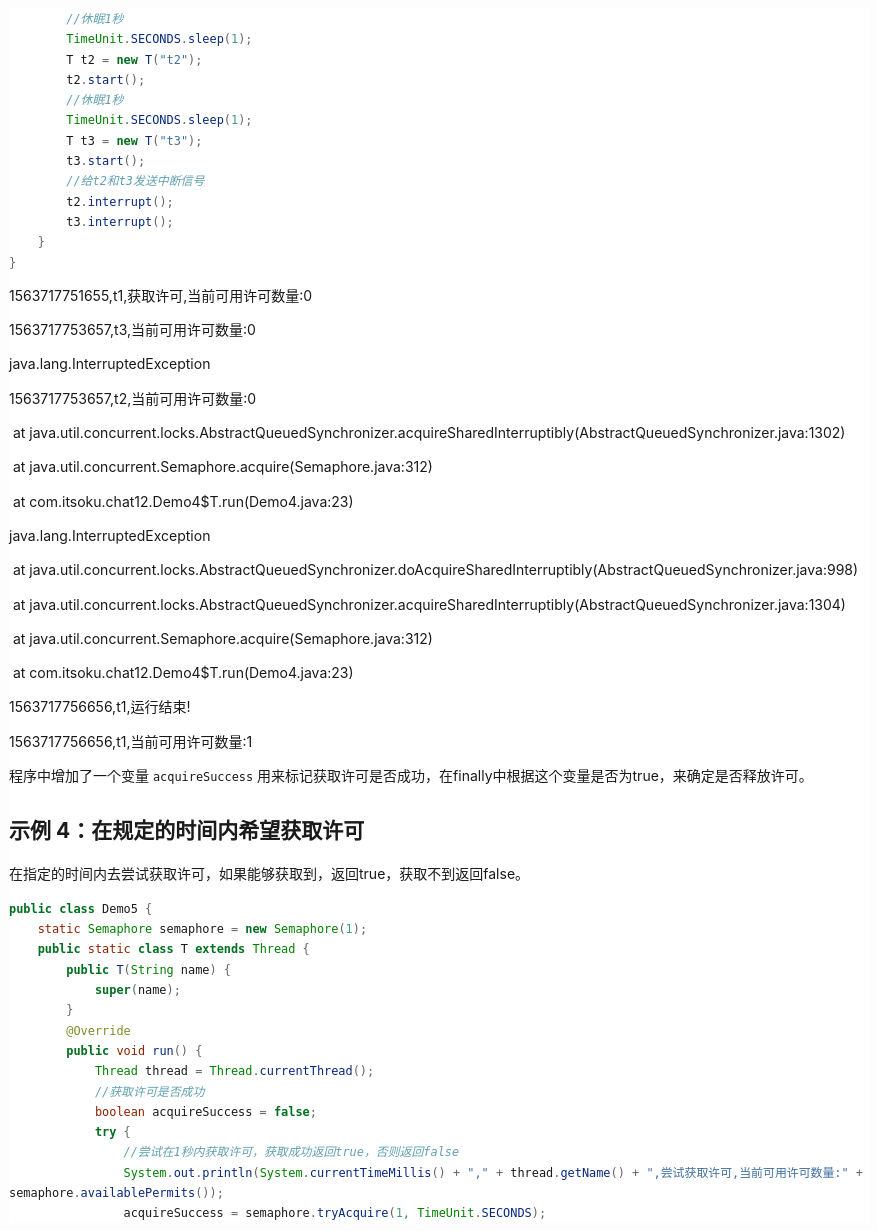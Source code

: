 ```java
        //休眠1秒
        TimeUnit.SECONDS.sleep(1);
        T t2 = new T("t2");
        t2.start();
        //休眠1秒
        TimeUnit.SECONDS.sleep(1);
        T t3 = new T("t3");
        t3.start();
        //给t2和t3发送中断信号
        t2.interrupt();
        t3.interrupt();
    }
}
```

1563717751655,t1,获取许可,当前可用许可数量:0

1563717753657,t3,当前可用许可数量:0

java.lang.InterruptedException

1563717753657,t2,当前可用许可数量:0

​    at java.util.concurrent.locks.AbstractQueuedSynchronizer.acquireSharedInterruptibly(AbstractQueuedSynchronizer.java:1302)

​    at java.util.concurrent.Semaphore.acquire(Semaphore.java:312)

​    at com.itsoku.chat12.Demo4$T.run(Demo4.java:23)

java.lang.InterruptedException

​    at java.util.concurrent.locks.AbstractQueuedSynchronizer.doAcquireSharedInterruptibly(AbstractQueuedSynchronizer.java:998)

​    at java.util.concurrent.locks.AbstractQueuedSynchronizer.acquireSharedInterruptibly(AbstractQueuedSynchronizer.java:1304)

​    at java.util.concurrent.Semaphore.acquire(Semaphore.java:312)

​    at com.itsoku.chat12.Demo4$T.run(Demo4.java:23)

1563717756656,t1,运行结束!

1563717756656,t1,当前可用许可数量:1

程序中增加了一个变量 `acquireSuccess` 用来标记获取许可是否成功，在finally中根据这个变量是否为true，来确定是否释放许可。

## 示例 4：在规定的时间内希望获取许可



在指定的时间内去尝试获取许可，如果能够获取到，返回true，获取不到返回false。

```java
public class Demo5 {
    static Semaphore semaphore = new Semaphore(1);
    public static class T extends Thread {
        public T(String name) {
            super(name);
        }
        @Override
        public void run() {
            Thread thread = Thread.currentThread();
            //获取许可是否成功
            boolean acquireSuccess = false;
            try {
                //尝试在1秒内获取许可，获取成功返回true，否则返回false
                System.out.println(System.currentTimeMillis() + "," + thread.getName() + ",尝试获取许可,当前可用许可数量:" + semaphore.availablePermits());
                acquireSuccess = semaphore.tryAcquire(1, TimeUnit.SECONDS);
```